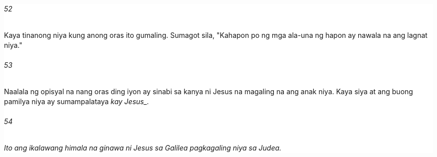 












###### 52 










Kaya tinanong niya kung anong oras ito gumaling. Sumagot sila, "Kahapon po ng mga ala-una ng hapon ay nawala na ang lagnat niya." 





















###### 53 










Naalala ng opisyal na nang oras ding iyon ay sinabi sa kanya ni Jesus na magaling na ang anak niya. Kaya siya at ang buong pamilya niya ay sumampalataya <i class="trans-change">kay Jesus_. 





















###### 54 










Ito ang ikalawang himala na ginawa ni Jesus sa Galilea pagkagaling niya sa Judea.
